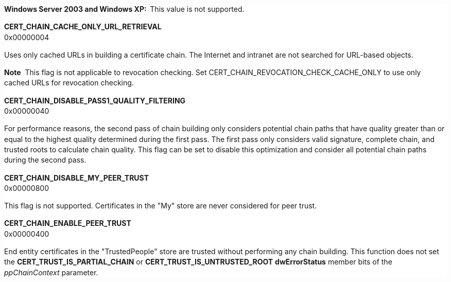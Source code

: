 <b>Windows Server 2003 and Windows XP:  </b>This value is not supported.

</td>
</tr>
<tr>
<td width="40%"><a id="CERT_CHAIN_CACHE_ONLY_URL_RETRIEVAL"></a><a id="cert_chain_cache_only_url_retrieval"></a><dl>
<dt><b>CERT_CHAIN_CACHE_ONLY_URL_RETRIEVAL</b></dt>
<dt>0x00000004</dt>
</dl>
</td>
<td width="60%">
Uses only cached URLs in building a certificate chain. The Internet and intranet are not searched for URL-based objects. 

<b>Note</b>  This flag is not applicable to revocation checking. Set CERT_CHAIN_REVOCATION_CHECK_CACHE_ONLY to use only cached URLs for revocation checking.

</td>
</tr>
<tr>
<td width="40%"><a id="CERT_CHAIN_DISABLE_PASS1_QUALITY_FILTERING"></a><a id="cert_chain_disable_pass1_quality_filtering"></a><dl>
<dt><b>CERT_CHAIN_DISABLE_PASS1_QUALITY_FILTERING</b></dt>
<dt>0x00000040</dt>
</dl>
</td>
<td width="60%">
For performance reasons, the second pass of chain building only considers potential chain paths that have quality greater than or equal to the highest quality determined during the first pass. The first pass only considers valid signature, complete chain, and trusted roots to calculate chain quality. This flag can be set to disable this optimization and consider all potential chain paths during the second pass.

</td>
</tr>
<tr>
<td width="40%"><a id="CERT_CHAIN_DISABLE_MY_PEER_TRUST"></a><a id="cert_chain_disable_my_peer_trust"></a><dl>
<dt><b>CERT_CHAIN_DISABLE_MY_PEER_TRUST</b></dt>
<dt>0x00000800</dt>
</dl>
</td>
<td width="60%">
This flag is not supported. Certificates in the "My" store are never considered for peer trust.

</td>
</tr>
<tr>
<td width="40%"><a id="CERT_CHAIN_ENABLE_PEER_TRUST"></a><a id="cert_chain_enable_peer_trust"></a><dl>
<dt><b>CERT_CHAIN_ENABLE_PEER_TRUST</b></dt>
<dt>0x00000400</dt>
</dl>
</td>
<td width="60%">
End entity certificates in the "TrustedPeople" store are trusted without performing any chain building. This function does not set the <b>CERT_TRUST_IS_PARTIAL_CHAIN</b> or <b>CERT_TRUST_IS_UNTRUSTED_ROOT</b> <b>dwErrorStatus</b> member bits of the  <i>ppChainContext</i> parameter.
